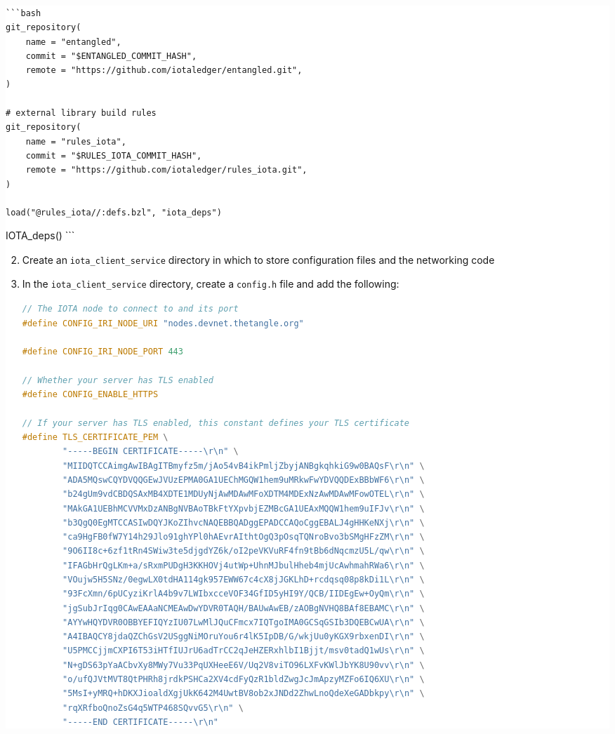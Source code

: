     ```bash
    git_repository(
        name = "entangled",
        commit = "$ENTANGLED_COMMIT_HASH",
        remote = "https://github.com/iotaledger/entangled.git",
    )

    # external library build rules
    git_repository(
        name = "rules_iota",
        commit = "$RULES_IOTA_COMMIT_HASH",
        remote = "https://github.com/iotaledger/rules_iota.git",
    )

    load("@rules_iota//:defs.bzl", "iota_deps")

   IOTA_deps()
    ```

2. Create an `iota_client_service` directory in which to store configuration files and the networking code

3. In the `iota_client_service` directory, create a `config.h` file and add the following:

    ```cpp
    // The IOTA node to connect to and its port
    #define CONFIG_IRI_NODE_URI "nodes.devnet.thetangle.org"

    #define CONFIG_IRI_NODE_PORT 443

    // Whether your server has TLS enabled
    #define CONFIG_ENABLE_HTTPS

    // If your server has TLS enabled, this constant defines your TLS certificate
    #define TLS_CERTIFICATE_PEM \
            "-----BEGIN CERTIFICATE-----\r\n" \
            "MIIDQTCCAimgAwIBAgITBmyfz5m/jAo54vB4ikPmljZbyjANBgkqhkiG9w0BAQsF\r\n" \
            "ADA5MQswCQYDVQQGEwJVUzEPMA0GA1UEChMGQW1hem9uMRkwFwYDVQQDExBBbWF6\r\n" \
            "b24gUm9vdCBDQSAxMB4XDTE1MDUyNjAwMDAwMFoXDTM4MDExNzAwMDAwMFowOTEL\r\n" \
            "MAkGA1UEBhMCVVMxDzANBgNVBAoTBkFtYXpvbjEZMBcGA1UEAxMQQW1hem9uIFJv\r\n" \
            "b3QgQ0EgMTCCASIwDQYJKoZIhvcNAQEBBQADggEPADCCAQoCggEBALJ4gHHKeNXj\r\n" \
            "ca9HgFB0fW7Y14h29Jlo91ghYPl0hAEvrAIthtOgQ3pOsqTQNroBvo3bSMgHFzZM\r\n" \
            "9O6II8c+6zf1tRn4SWiw3te5djgdYZ6k/oI2peVKVuRF4fn9tBb6dNqcmzU5L/qw\r\n" \
            "IFAGbHrQgLKm+a/sRxmPUDgH3KKHOVj4utWp+UhnMJbulHheb4mjUcAwhmahRWa6\r\n" \
            "VOujw5H5SNz/0egwLX0tdHA114gk957EWW67c4cX8jJGKLhD+rcdqsq08p8kDi1L\r\n" \
            "93FcXmn/6pUCyziKrlA4b9v7LWIbxcceVOF34GfID5yHI9Y/QCB/IIDEgEw+OyQm\r\n" \
            "jgSubJrIqg0CAwEAAaNCMEAwDwYDVR0TAQH/BAUwAwEB/zAOBgNVHQ8BAf8EBAMC\r\n" \
            "AYYwHQYDVR0OBBYEFIQYzIU07LwMlJQuCFmcx7IQTgoIMA0GCSqGSIb3DQEBCwUA\r\n" \
            "A4IBAQCY8jdaQZChGsV2USggNiMOruYou6r4lK5IpDB/G/wkjUu0yKGX9rbxenDI\r\n" \
            "U5PMCCjjmCXPI6T53iHTfIUJrU6adTrCC2qJeHZERxhlbI1Bjjt/msv0tadQ1wUs\r\n" \
            "N+gDS63pYaACbvXy8MWy7Vu33PqUXHeeE6V/Uq2V8viTO96LXFvKWlJbYK8U90vv\r\n" \
            "o/ufQJVtMVT8QtPHRh8jrdkPSHCa2XV4cdFyQzR1bldZwgJcJmApzyMZFo6IQ6XU\r\n" \
            "5MsI+yMRQ+hDKXJioaldXgjUkK642M4UwtBV8ob2xJNDd2ZhwLnoQdeXeGADbkpy\r\n" \
            "rqXRfboQnoZsG4q5WTP468SQvvG5\r\n" \
            "-----END CERTIFICATE-----\r\n"
